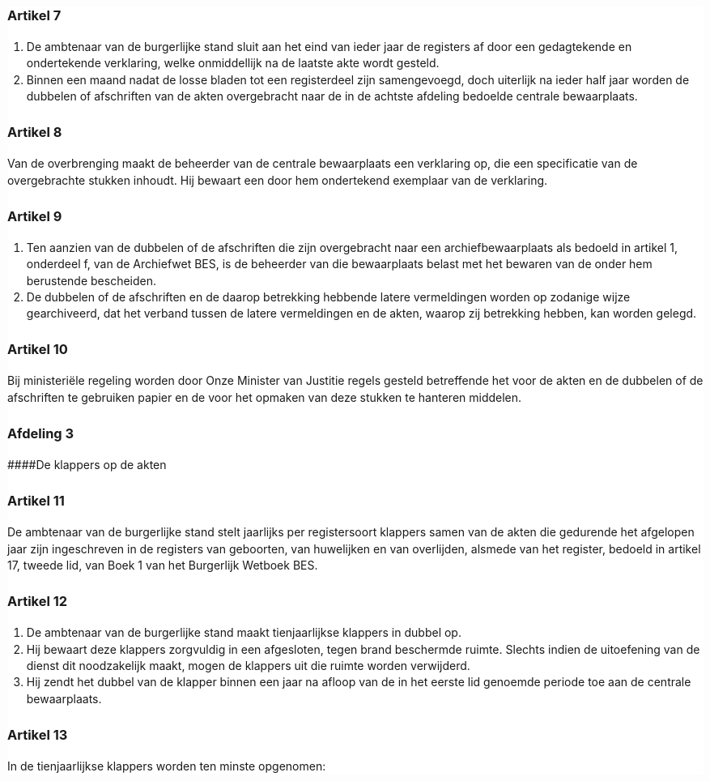 ### Artikel  7  

1.  De ambtenaar van de burgerlijke stand sluit aan het eind van ieder jaar de registers af door een gedagtekende en ondertekende verklaring, welke onmiddellijk na de laatste akte wordt gesteld.   
2.  Binnen een maand nadat de losse bladen tot een registerdeel zijn samengevoegd, doch uiterlijk na ieder half jaar worden de dubbelen of afschriften van de akten overgebracht naar de in de achtste afdeling bedoelde centrale bewaarplaats.   

### Artikel  8  

Van de overbrenging maakt de beheerder van de centrale bewaarplaats een verklaring op, die een specificatie van de overgebrachte stukken inhoudt. Hij bewaart een door hem ondertekend exemplaar van de verklaring.  

### Artikel  9  

1.  Ten aanzien van de dubbelen of de afschriften die zijn overgebracht naar een archiefbewaarplaats als bedoeld in artikel 1, onderdeel f, van de Archiefwet BES, is de beheerder van die bewaarplaats belast met het bewaren van de onder hem berustende bescheiden.   
2.  De dubbelen of de afschriften en de daarop betrekking hebbende latere vermeldingen worden op zodanige wijze gearchiveerd, dat het verband tussen de latere vermeldingen en de akten, waarop zij betrekking hebben, kan worden gelegd.   

### Artikel  10  

Bij ministeriële regeling worden door Onze Minister van Justitie regels gesteld betreffende het voor de akten en de dubbelen of de afschriften te gebruiken papier en de voor het opmaken van deze stukken te hanteren middelen.  

### Afdeling  3  

####De klappers op de akten

### Artikel  11  

De ambtenaar van de burgerlijke stand stelt jaarlijks per registersoort klappers samen van de akten die gedurende het afgelopen jaar zijn ingeschreven in de registers van geboorten, van huwelijken en van overlijden, alsmede van het register, bedoeld in artikel 17, tweede lid, van Boek 1 van het Burgerlijk Wetboek BES.  

### Artikel  12  

1.  De ambtenaar van de burgerlijke stand maakt tienjaarlijkse klappers in dubbel op.   
2.  Hij bewaart deze klappers zorgvuldig in een afgesloten, tegen brand beschermde ruimte. Slechts indien de uitoefening van de dienst dit noodzakelijk maakt, mogen de klappers uit die ruimte worden verwijderd.   
3.  Hij zendt het dubbel van de klapper binnen een jaar na afloop van de in het eerste lid genoemde periode toe aan de centrale bewaarplaats.   

### Artikel  13  

In de tienjaarlijkse klappers worden ten minste opgenomen: 
